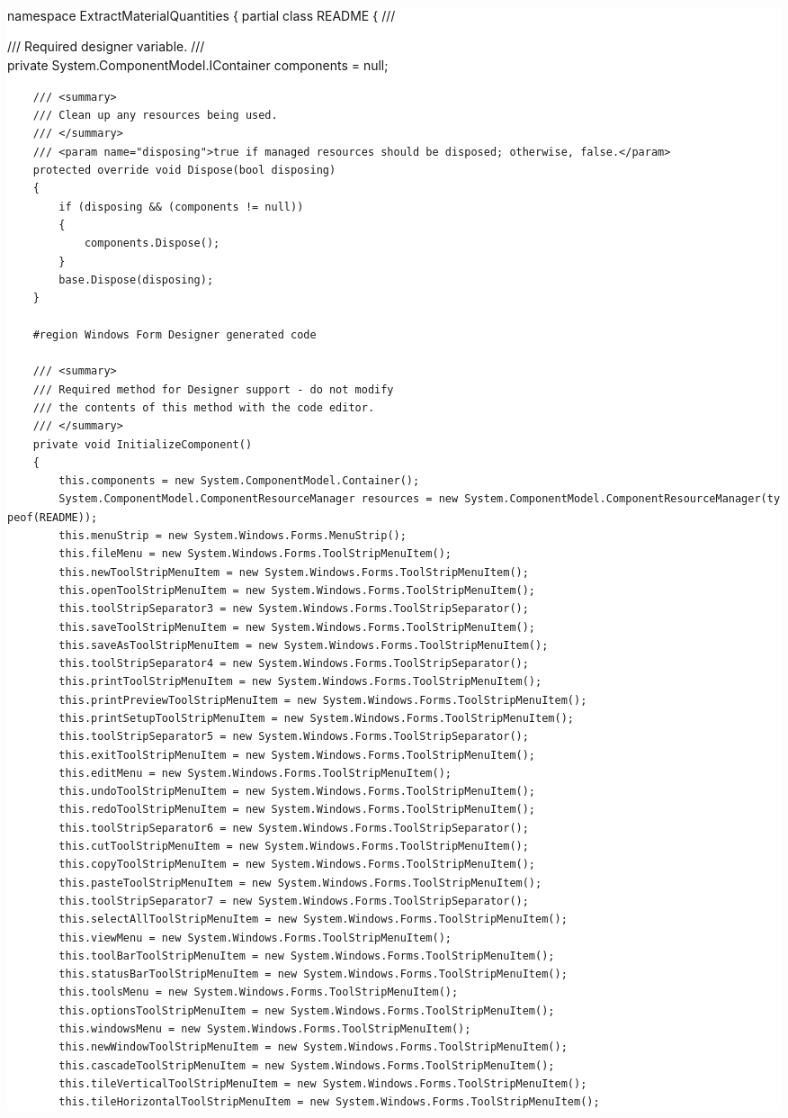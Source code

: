 ﻿namespace ExtractMaterialQuantities
{
    partial class README
    {
        /// <summary>
        /// Required designer variable.
        /// </summary>
        private System.ComponentModel.IContainer components = null;

        /// <summary>
        /// Clean up any resources being used.
        /// </summary>
        /// <param name="disposing">true if managed resources should be disposed; otherwise, false.</param>
        protected override void Dispose(bool disposing)
        {
            if (disposing && (components != null))
            {
                components.Dispose();
            }
            base.Dispose(disposing);
        }

        #region Windows Form Designer generated code

        /// <summary>
        /// Required method for Designer support - do not modify
        /// the contents of this method with the code editor.
        /// </summary>
        private void InitializeComponent()
        {
            this.components = new System.ComponentModel.Container();
            System.ComponentModel.ComponentResourceManager resources = new System.ComponentModel.ComponentResourceManager(typeof(README));
            this.menuStrip = new System.Windows.Forms.MenuStrip();
            this.fileMenu = new System.Windows.Forms.ToolStripMenuItem();
            this.newToolStripMenuItem = new System.Windows.Forms.ToolStripMenuItem();
            this.openToolStripMenuItem = new System.Windows.Forms.ToolStripMenuItem();
            this.toolStripSeparator3 = new System.Windows.Forms.ToolStripSeparator();
            this.saveToolStripMenuItem = new System.Windows.Forms.ToolStripMenuItem();
            this.saveAsToolStripMenuItem = new System.Windows.Forms.ToolStripMenuItem();
            this.toolStripSeparator4 = new System.Windows.Forms.ToolStripSeparator();
            this.printToolStripMenuItem = new System.Windows.Forms.ToolStripMenuItem();
            this.printPreviewToolStripMenuItem = new System.Windows.Forms.ToolStripMenuItem();
            this.printSetupToolStripMenuItem = new System.Windows.Forms.ToolStripMenuItem();
            this.toolStripSeparator5 = new System.Windows.Forms.ToolStripSeparator();
            this.exitToolStripMenuItem = new System.Windows.Forms.ToolStripMenuItem();
            this.editMenu = new System.Windows.Forms.ToolStripMenuItem();
            this.undoToolStripMenuItem = new System.Windows.Forms.ToolStripMenuItem();
            this.redoToolStripMenuItem = new System.Windows.Forms.ToolStripMenuItem();
            this.toolStripSeparator6 = new System.Windows.Forms.ToolStripSeparator();
            this.cutToolStripMenuItem = new System.Windows.Forms.ToolStripMenuItem();
            this.copyToolStripMenuItem = new System.Windows.Forms.ToolStripMenuItem();
            this.pasteToolStripMenuItem = new System.Windows.Forms.ToolStripMenuItem();
            this.toolStripSeparator7 = new System.Windows.Forms.ToolStripSeparator();
            this.selectAllToolStripMenuItem = new System.Windows.Forms.ToolStripMenuItem();
            this.viewMenu = new System.Windows.Forms.ToolStripMenuItem();
            this.toolBarToolStripMenuItem = new System.Windows.Forms.ToolStripMenuItem();
            this.statusBarToolStripMenuItem = new System.Windows.Forms.ToolStripMenuItem();
            this.toolsMenu = new System.Windows.Forms.ToolStripMenuItem();
            this.optionsToolStripMenuItem = new System.Windows.Forms.ToolStripMenuItem();
            this.windowsMenu = new System.Windows.Forms.ToolStripMenuItem();
            this.newWindowToolStripMenuItem = new System.Windows.Forms.ToolStripMenuItem();
            this.cascadeToolStripMenuItem = new System.Windows.Forms.ToolStripMenuItem();
            this.tileVerticalToolStripMenuItem = new System.Windows.Forms.ToolStripMenuItem();
            this.tileHorizontalToolStripMenuItem = new System.Windows.Forms.ToolStripMenuItem();